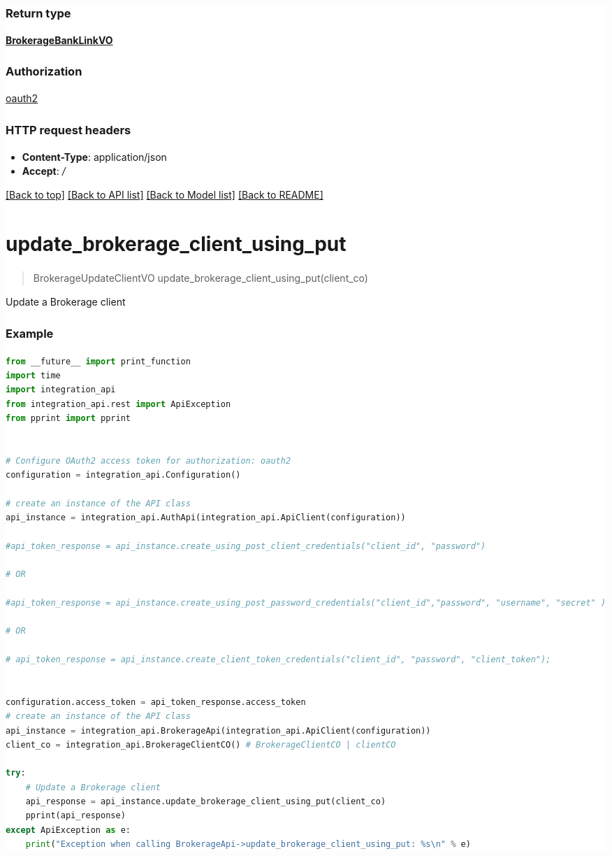 ### Return type

[**BrokerageBankLinkVO**](BrokerageBankLinkVO.md)

### Authorization

[oauth2](../README.md#oauth2)

### HTTP request headers

 - **Content-Type**: application/json
 - **Accept**: */*

[[Back to top]](#) [[Back to API list]](../README.md#documentation-for-api-endpoints) [[Back to Model list]](../README.md#documentation-for-models) [[Back to README]](../README.md)

# **update_brokerage_client_using_put**
> BrokerageUpdateClientVO update_brokerage_client_using_put(client_co)

Update a Brokerage client

### Example
```python
from __future__ import print_function
import time
import integration_api
from integration_api.rest import ApiException
from pprint import pprint


# Configure OAuth2 access token for authorization: oauth2
configuration = integration_api.Configuration()

# create an instance of the API class
api_instance = integration_api.AuthApi(integration_api.ApiClient(configuration))

#api_token_response = api_instance.create_using_post_client_credentials("client_id", "password")

# OR

#api_token_response = api_instance.create_using_post_password_credentials("client_id","password", "username", "secret" )

# OR

# api_token_response = api_instance.create_client_token_credentials("client_id", "password", "client_token");


configuration.access_token = api_token_response.access_token
# create an instance of the API class
api_instance = integration_api.BrokerageApi(integration_api.ApiClient(configuration))
client_co = integration_api.BrokerageClientCO() # BrokerageClientCO | clientCO

try:
    # Update a Brokerage client
    api_response = api_instance.update_brokerage_client_using_put(client_co)
    pprint(api_response)
except ApiException as e:
    print("Exception when calling BrokerageApi->update_brokerage_client_using_put: %s\n" % e)
```

